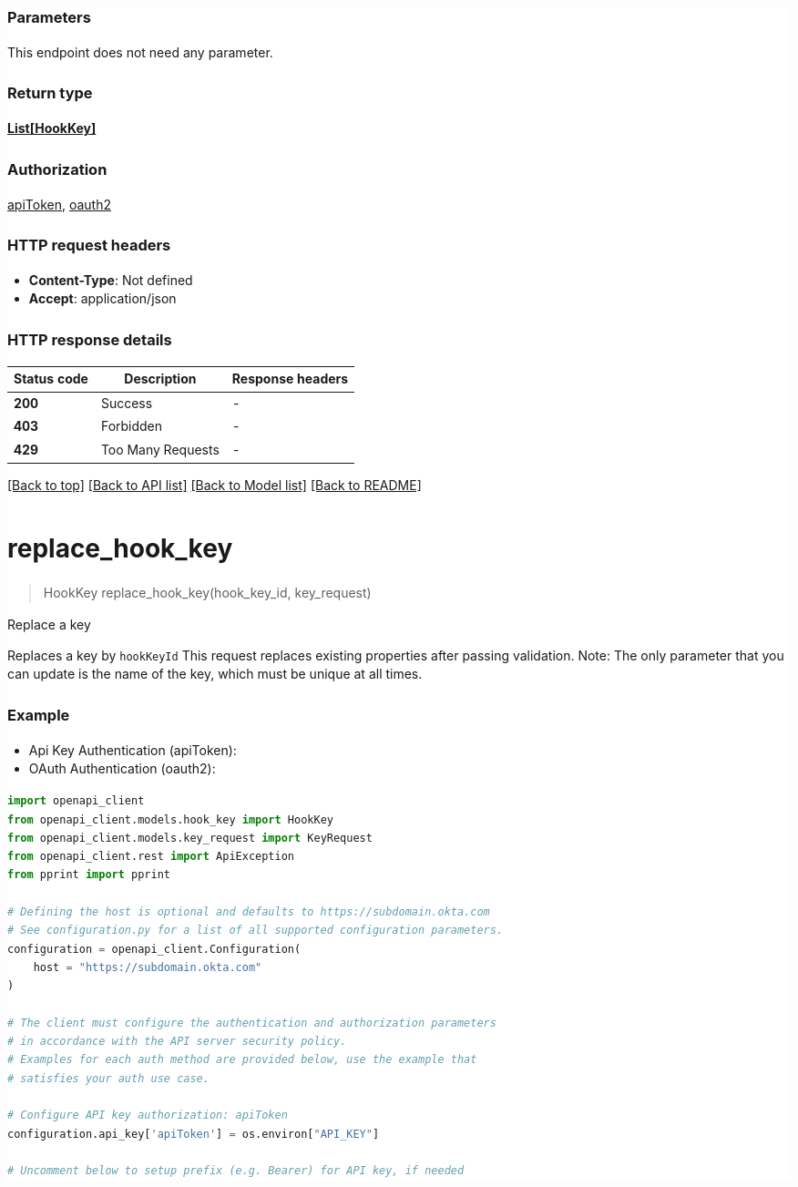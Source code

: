 

### Parameters

This endpoint does not need any parameter.

### Return type

[**List[HookKey]**](HookKey.md)

### Authorization

[apiToken](../README.md#apiToken), [oauth2](../README.md#oauth2)

### HTTP request headers

 - **Content-Type**: Not defined
 - **Accept**: application/json

### HTTP response details

| Status code | Description | Response headers |
|-------------|-------------|------------------|
**200** | Success |  -  |
**403** | Forbidden |  -  |
**429** | Too Many Requests |  -  |

[[Back to top]](#) [[Back to API list]](../README.md#documentation-for-api-endpoints) [[Back to Model list]](../README.md#documentation-for-models) [[Back to README]](../README.md)

# **replace_hook_key**
> HookKey replace_hook_key(hook_key_id, key_request)

Replace a key

Replaces a key by `hookKeyId`  This request replaces existing properties after passing validation.  Note: The only parameter that you can update is the name of the key, which must be unique at all times. 

### Example

* Api Key Authentication (apiToken):
* OAuth Authentication (oauth2):

```python
import openapi_client
from openapi_client.models.hook_key import HookKey
from openapi_client.models.key_request import KeyRequest
from openapi_client.rest import ApiException
from pprint import pprint

# Defining the host is optional and defaults to https://subdomain.okta.com
# See configuration.py for a list of all supported configuration parameters.
configuration = openapi_client.Configuration(
    host = "https://subdomain.okta.com"
)

# The client must configure the authentication and authorization parameters
# in accordance with the API server security policy.
# Examples for each auth method are provided below, use the example that
# satisfies your auth use case.

# Configure API key authorization: apiToken
configuration.api_key['apiToken'] = os.environ["API_KEY"]

# Uncomment below to setup prefix (e.g. Bearer) for API key, if needed
```